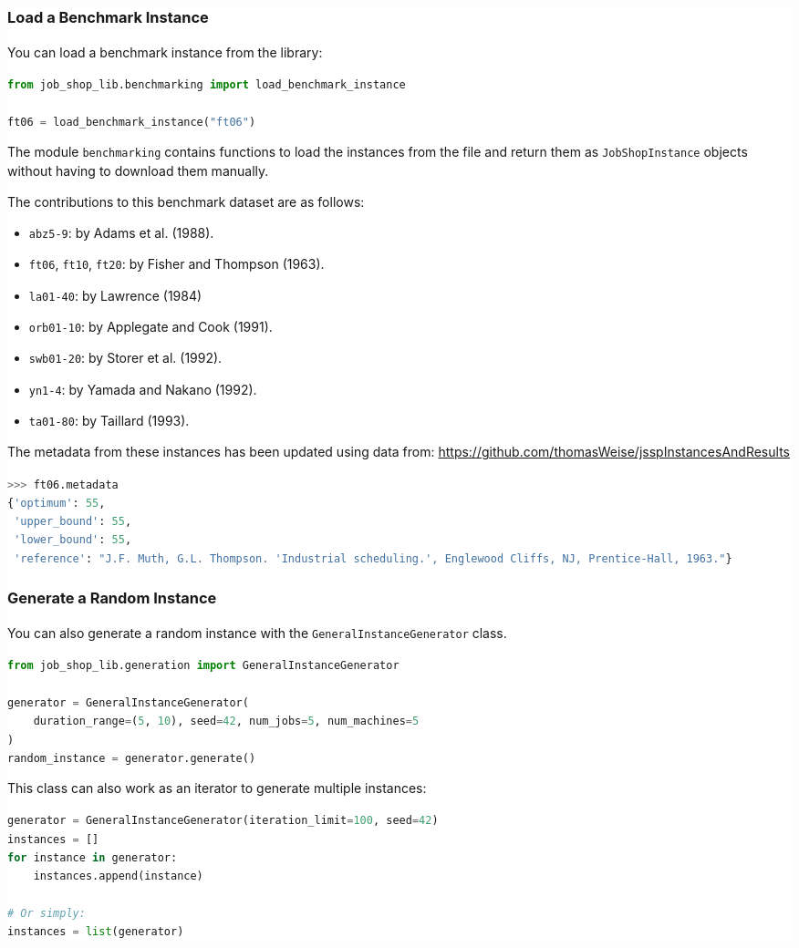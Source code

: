 ### Load a Benchmark Instance

You can load a benchmark instance from the library:

```python
from job_shop_lib.benchmarking import load_benchmark_instance

ft06 = load_benchmark_instance("ft06")
```

The module `benchmarking` contains functions to load the instances from the file and return them as `JobShopInstance` objects without having to download them
manually.

The contributions to this benchmark dataset are as follows:

- `abz5-9`: by Adams et al. (1988).

- `ft06`, `ft10`, `ft20`: by Fisher and Thompson (1963).

- `la01-40`: by Lawrence (1984)

- `orb01-10`: by Applegate and Cook (1991).

- `swb01-20`: by Storer et al. (1992).

- `yn1-4`: by Yamada and Nakano (1992).

- `ta01-80`: by Taillard (1993).

The metadata from these instances has been updated using data from:
https://github.com/thomasWeise/jsspInstancesAndResults

```python
>>> ft06.metadata
{'optimum': 55,
 'upper_bound': 55,
 'lower_bound': 55,
 'reference': "J.F. Muth, G.L. Thompson. 'Industrial scheduling.', Englewood Cliffs, NJ, Prentice-Hall, 1963."}
```

### Generate a Random Instance

You can also generate a random instance with the `GeneralInstanceGenerator` class.

```python
from job_shop_lib.generation import GeneralInstanceGenerator

generator = GeneralInstanceGenerator(
    duration_range=(5, 10), seed=42, num_jobs=5, num_machines=5
)
random_instance = generator.generate()
```

This class can also work as an iterator to generate multiple instances:

```python
generator = GeneralInstanceGenerator(iteration_limit=100, seed=42)
instances = []
for instance in generator:
    instances.append(instance)

# Or simply:
instances = list(generator)
```
